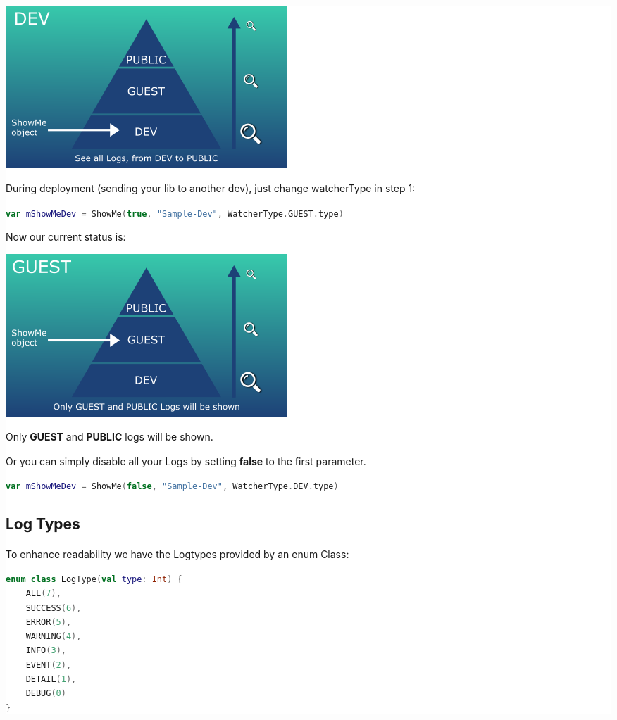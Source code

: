 ![](wiki_images/watcher_type_dev.png)



During deployment (sending your lib to another dev), just change watcherType in step 1:

```kotlin
var mShowMeDev = ShowMe(true, "Sample-Dev", WatcherType.GUEST.type)
```

Now our current status is:

![](wiki_images/watcher_type_guest.png)

Only **GUEST** and **PUBLIC** logs will be shown.

Or you can simply disable all your Logs by setting **false** to the first parameter.

```kotlin
var mShowMeDev = ShowMe(false, "Sample-Dev", WatcherType.DEV.type)
```

## Log Types
To enhance readability we have the Logtypes provided by an enum Class:

```kotlin
enum class LogType(val type: Int) {
    ALL(7),
    SUCCESS(6),
    ERROR(5),
    WARNING(4),
    INFO(3),
    EVENT(2),
    DETAIL(1),
    DEBUG(0)
}
```
